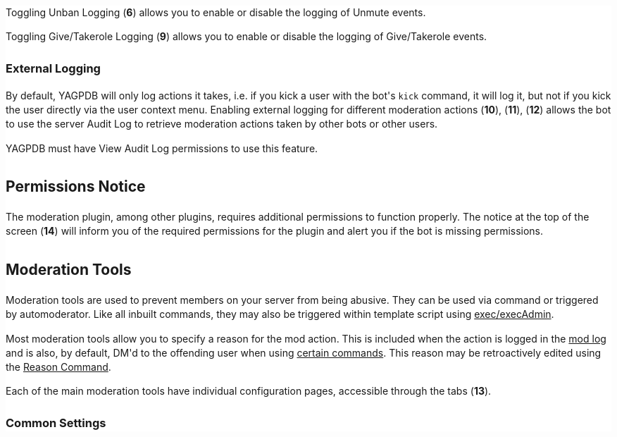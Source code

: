 Toggling Unban Logging (**6**) allows you to enable or disable the logging of Unmute events.

Toggling Give/Takerole Logging (**9**) allows you to enable or disable the logging of Give/Takerole events.

### External Logging

By default, YAGPDB will only log actions it takes, i.e. if you kick a user with the bot's `kick` command, it will log
it, but not if you kick the user directly via the user context menu. Enabling external logging for different moderation
actions (**10**), (**11**), (**12**) allows the bot to use the server Audit Log to retrieve moderation actions taken by
other bots or other users.

YAGPDB must have View Audit Log permissions to use this feature.

## Permissions Notice

The moderation plugin, among other plugins, requires additional permissions to function properly. The notice at the top
of the screen (**14**) will inform you of the required permissions for the plugin and alert you if the bot is missing
permissions.

## Moderation Tools

Moderation tools are used to prevent members on your server from being abusive. They can be used via command or triggered
by automoderator. Like all inbuilt commands, they may also be triggered within template script using
[exec/execAdmin](/reference/templates/functions#miscellaneous).

Most moderation tools allow you to specify a reason for the mod action. This is included when the action is logged in
the [mod log](#mod-channels) and is also, by default, DM'd to the offending user when using [certain
commands](#moderation-dms). This reason may be retroactively edited using the [Reason Command](/commands#reason).

Each of the main moderation tools have individual configuration pages, accessible through the tabs (**13**).

### Common Settings
